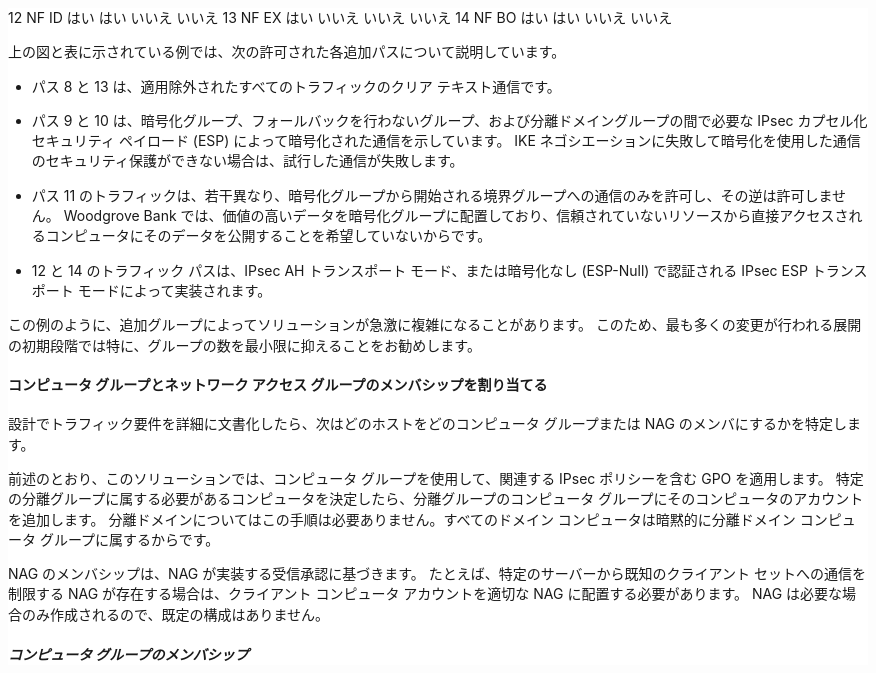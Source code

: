 <td style="border:1px solid black;">12</td>
<td style="border:1px solid black;">NF</td>
<td style="border:1px solid black;">ID</td>
<td style="border:1px solid black;">はい</td>
<td style="border:1px solid black;">はい</td>
<td style="border:1px solid black;">いいえ</td>
<td style="border:1px solid black;">いいえ</td>
</tr>
<tr class="even">
<td style="border:1px solid black;">13</td>
<td style="border:1px solid black;">NF</td>
<td style="border:1px solid black;">EX</td>
<td style="border:1px solid black;">はい</td>
<td style="border:1px solid black;">いいえ</td>
<td style="border:1px solid black;">いいえ</td>
<td style="border:1px solid black;">いいえ</td>
</tr>
<tr class="odd">
<td style="border:1px solid black;">14</td>
<td style="border:1px solid black;">NF</td>
<td style="border:1px solid black;">BO</td>
<td style="border:1px solid black;">はい</td>
<td style="border:1px solid black;">はい</td>
<td style="border:1px solid black;">いいえ</td>
<td style="border:1px solid black;">いいえ</td>
</tr>
</tbody>
</table>
  
上の図と表に示されている例では、次の許可された各追加パスについて説明しています。
  
-   パス 8 と 13 は、適用除外されたすべてのトラフィックのクリア テキスト通信です。
  
-   パス 9 と 10 は、暗号化グループ、フォールバックを行わないグループ、および分離ドメイングループの間で必要な IPsec カプセル化セキュリティ ペイロード (ESP) によって暗号化された通信を示しています。 IKE ネゴシエーションに失敗して暗号化を使用した通信のセキュリティ保護ができない場合は、試行した通信が失敗します。
  
-   パス 11 のトラフィックは、若干異なり、暗号化グループから開始される境界グループへの通信のみを許可し、その逆は許可しません。 Woodgrove Bank では、価値の高いデータを暗号化グループに配置しており、信頼されていないリソースから直接アクセスされるコンピュータにそのデータを公開することを希望していないからです。
  
-   12 と 14 のトラフィック パスは、IPsec AH トランスポート モード、または暗号化なし (ESP-Null) で認証される IPsec ESP トランスポート モードによって実装されます。
  
この例のように、追加グループによってソリューションが急激に複雑になることがあります。 このため、最も多くの変更が行われる展開の初期段階では特に、グループの数を最小限に抑えることをお勧めします。
  
#### コンピュータ グループとネットワーク アクセス グループのメンバシップを割り当てる
  
設計でトラフィック要件を詳細に文書化したら、次はどのホストをどのコンピュータ グループまたは NAG のメンバにするかを特定します。
  
前述のとおり、このソリューションでは、コンピュータ グループを使用して、関連する IPsec ポリシーを含む GPO を適用します。 特定の分離グループに属する必要があるコンピュータを決定したら、分離グループのコンピュータ グループにそのコンピュータのアカウントを追加します。 分離ドメインについてはこの手順は必要ありません。すべてのドメイン コンピュータは暗黙的に分離ドメイン コンピュータ グループに属するからです。
  
NAG のメンバシップは、NAG が実装する受信承認に基づきます。 たとえば、特定のサーバーから既知のクライアント セットへの通信を制限する NAG が存在する場合は、クライアント コンピュータ アカウントを適切な NAG に配置する必要があります。 NAG は必要な場合のみ作成されるので、既定の構成はありません。
  
##### コンピュータ グループのメンバシップ
  